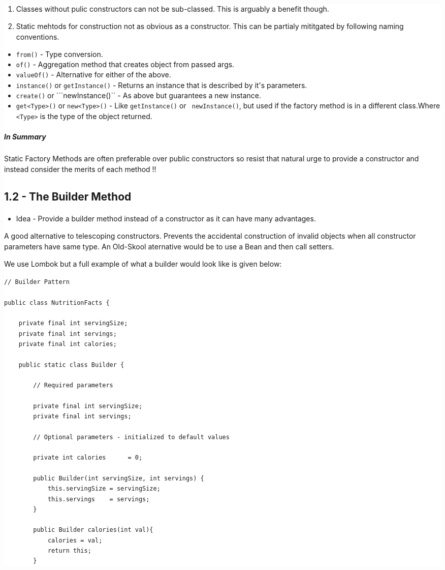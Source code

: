 1. Classes without pulic constructors can not be sub-classed. This is arguably a benefit though.

2. Static mehtods for construction not as obvious as a constructor. This can be partialy mititgated by following naming conventions.

- ```from()``` - Type conversion.
- ```of()``` - Aggregation method that creates object from passed args.
- ```valueOf()``` - Alternative for either of the above.
- ```instance()``` or ```getInstance()``` - Returns an instance that is described by it's parameters.
- ```create()``` or ```newInstance()`` - As above but guarantees a new instance.
- ```get<Type>()``` or ```new<Type>()``` - Like ```getInstance()``` or ``` newInstance()```, but used if the factory method is in a different class.Where ```<Type>``` is the type of the object returned.

##### In Summary

Static Factory Methods are often preferable over public constructors so resist that natural urge to provide a constructor and instead consider the merits of each method !!

## 1.2 - The Builder Method

- Idea - Provide a builder method instead of a constructor as it can have many advantages.

A good alternative to telescoping constructors. Prevents the accidental construction of invalid objects when all constructor parameters have same type. An Old-Skool aternative would be to use a Bean and then call setters.

We use Lombok but a full example of what a builder would look like is given below:

	// Builder Pattern
	
	public class NutritionFacts {
	
	    private final int servingSize;
	    private final int servings;
	    private final int calories;
	
	    public static class Builder {
	
	        // Required parameters
	        
	        private final int servingSize;
	        private final int servings;
	        
	        // Optional parameters - initialized to default values

	        private int calories      = 0;
	
	        public Builder(int servingSize, int servings) {
	            this.servingSize = servingSize;
	            this.servings    = servings;
	        }
	        
	        public Builder calories(int val){ 
	            calories = val;      
	            return this; 
	        }
	        